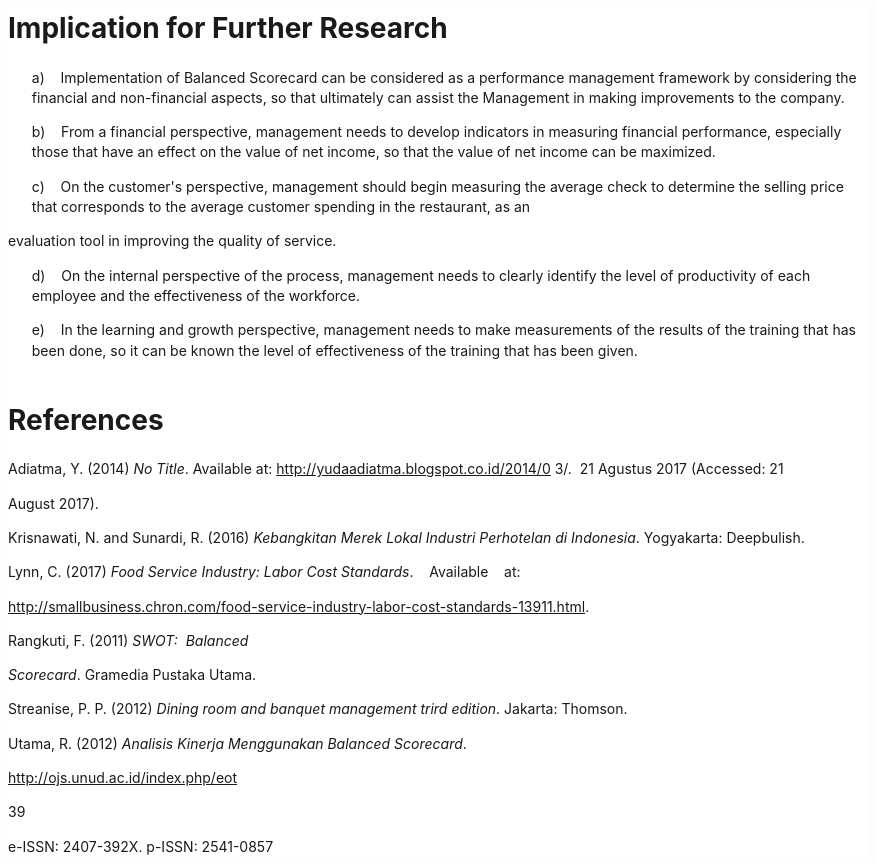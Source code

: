 <h1><a name="bookmark37"></a><span class="font9" style="font-weight:bold;"><a name="bookmark38"></a>Implication for Further Research</span></h1>
<ul style="list-style:none;"><li>
<p><span class="font9">a) &nbsp;&nbsp;&nbsp;Implementation of Balanced Scorecard can be considered as a performance management framework by considering the financial and non-financial aspects, so that ultimately can assist the Management in making improvements to the company.</span></p></li>
<li>
<p><span class="font9">b) &nbsp;&nbsp;&nbsp;From a financial perspective, management needs to develop indicators in measuring financial performance, especially those that have an effect on the value of net income, so that the value of net income can be maximized.</span></p></li>
<li>
<p><span class="font9">c) &nbsp;&nbsp;&nbsp;On the customer's perspective, management should begin measuring the average check to determine the selling price that corresponds to the average customer spending in the restaurant, as an</span></p></li></ul>
<p><span class="font9">evaluation tool in improving the quality of service.</span></p>
<ul style="list-style:none;"><li>
<p><span class="font9">d) &nbsp;&nbsp;&nbsp;On the internal perspective of the process, management needs to clearly identify the level of productivity of each employee and the effectiveness of the workforce.</span></p></li>
<li>
<p><span class="font9">e) &nbsp;&nbsp;&nbsp;In the learning and growth perspective, management needs to make measurements of the results of the training that has been done, so it can be known the level of effectiveness of the training that has been given.</span></p></li></ul>
<h1><a name="bookmark39"></a><span class="font9" style="font-weight:bold;"><a name="bookmark40"></a>References</span></h1>
<p><span class="font9">Adiatma, Y. (2014) </span><span class="font9" style="font-style:italic;">No Title</span><span class="font9">. Available at: </span><a href="http://yudaadiatma.blogspot.co.id/2014/0"><span class="font9">http://yudaadiatma.blogspot.co.id/2014/0</span></a><span class="font9"> 3/. &nbsp;21 Agustus 2017 (Accessed: 21</span></p>
<p><span class="font9">August 2017).</span></p>
<p><span class="font9">Krisnawati, N. and Sunardi, R. (2016) </span><span class="font9" style="font-style:italic;">Kebangkitan Merek Lokal Industri Perhotelan di Indonesia</span><span class="font9">. Yogyakarta: Deepbulish.</span></p>
<p><span class="font9">Lynn, C. (2017) </span><span class="font9" style="font-style:italic;">Food Service Industry: Labor Cost Standards</span><span class="font9">. &nbsp;&nbsp;&nbsp;Available &nbsp;&nbsp;&nbsp;at:</span></p>
<p><a href="http://smallbusiness.chron.com/food-service-industry-labor-cost-standards-13911.html"><span class="font9">http://smallbusiness.chron.com/food-service-industry-labor-cost-standards-13911.html</span></a><span class="font9">.</span></p>
<p><span class="font9">Rangkuti, F. (2011) </span><span class="font9" style="font-style:italic;">SWOT: &nbsp;Balanced</span></p>
<p><span class="font9" style="font-style:italic;">Scorecard</span><span class="font9">. Gramedia Pustaka Utama.</span></p>
<p><span class="font9">Streanise, P. P. (2012) </span><span class="font9" style="font-style:italic;">Dining room and banquet management trird edition</span><span class="font9">. Jakarta: Thomson.</span></p>
<p><span class="font9">Utama, R. (2012) </span><span class="font9" style="font-style:italic;">Analisis Kinerja Menggunakan Balanced Scorecard</span><span class="font9">.</span></p>
<p><a href="http://ojs.unud.ac.id/index.php/eot"><span class="font9">http://ojs.unud.ac.id/index.php/eot</span></a></p>
<p><span class="font9">39</span></p>
<p><span class="font9">e-ISSN: 2407-392X. p-ISSN: 2541-0857</span></p>